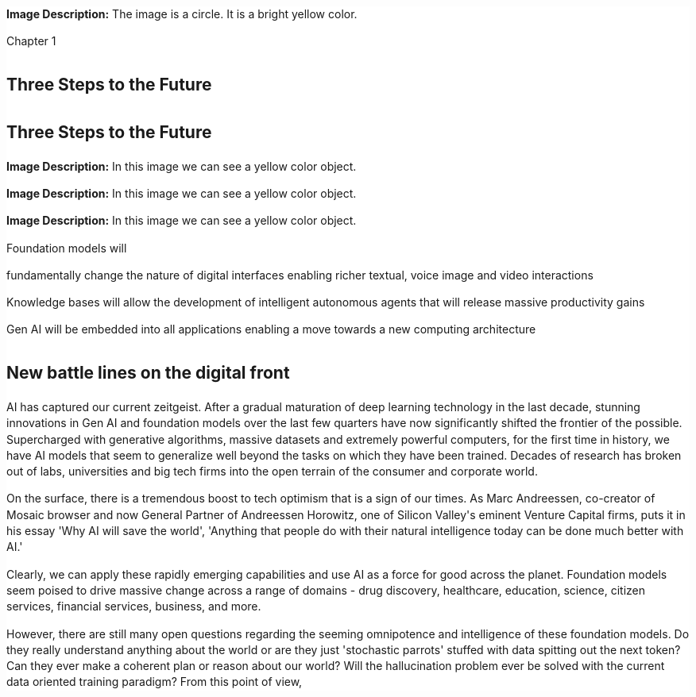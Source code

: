 
**Image Description:** The image is a circle. It is a bright yellow color.



Chapter 1

## Three Steps to the Future



## Three Steps to the Future


**Image Description:** In this image we can see a yellow color object.




**Image Description:** In this image we can see a yellow color object.




**Image Description:** In this image we can see a yellow color object.



Foundation models will

fundamentally change the nature of digital interfaces enabling richer textual, voice image and video interactions

Knowledge bases will allow the development of intelligent autonomous agents that will release massive productivity gains

Gen AI will be embedded into all applications enabling a move towards a new computing architecture

## New battle lines on the digital front

AI has captured our current zeitgeist. After a gradual maturation of deep learning technology in the last decade, stunning innovations in Gen AI and foundation models over the last few quarters have now significantly shifted the frontier of the possible. Supercharged with generative algorithms, massive datasets and extremely powerful computers, for the first time in history, we have AI models that seem to generalize well beyond the tasks on which they have been trained. Decades of research has broken out of labs, universities and big tech firms into the open terrain of the consumer and corporate world.

On the surface, there is a tremendous boost to tech optimism that is a sign of our times. As Marc Andreessen, co-creator of Mosaic browser and now General Partner of Andreessen Horowitz, one of Silicon Valley's eminent Venture Capital firms, puts it in his essay 'Why AI will save the world', 'Anything that people do with their natural intelligence today can be done much better with AI.'

Clearly, we can apply these rapidly emerging capabilities and use AI as a force for good across the planet. Foundation models seem poised to drive massive change across a range of domains - drug discovery, healthcare, education, science, citizen services, financial services, business, and more.

However, there are still many open questions regarding the seeming omnipotence and intelligence of these foundation models. Do they really understand anything about the world or are they just 'stochastic parrots' stuffed with data spitting out the next token? Can they ever make a coherent plan or reason about our world? Will the hallucination problem ever be solved with the current data oriented training paradigm? From this point of view,
